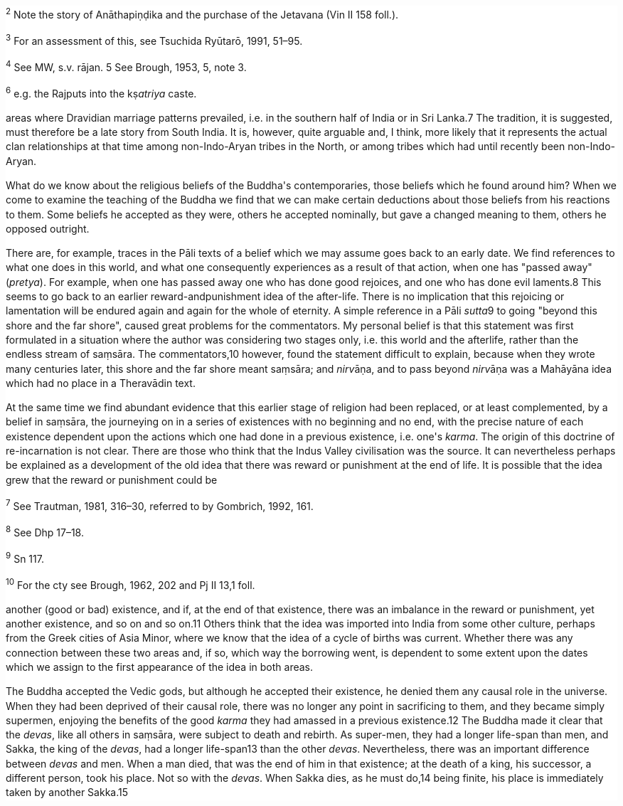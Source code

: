 <sup>2</sup> Note the story of Anāthapiṇḍika and the purchase of the Jetavana (Vin II 158 foll.).

<sup>3</sup> For an assessment of this, see Tsuchida Ryūtarō, 1991, 51–95.

<sup>4</sup> See MW, s.v. rājan. 5 See Brough, 1953, 5, note 3.

<sup>6</sup> e.g. the Rajputs into the kṣ*atriya* caste.

areas where Dravidian marriage patterns prevailed, i.e. in the southern half of India or in Sri Lanka.7 The tradition, it is suggested, must therefore be a late story from South India. It is, however, quite arguable and, I think, more likely that it represents the actual clan relationships at that time among non-Indo-Aryan tribes in the North, or among tribes which had until recently been non-Indo-Aryan.

What do we know about the religious beliefs of the Buddha's contemporaries, those beliefs which he found around him? When we come to examine the teaching of the Buddha we find that we can make certain deductions about those beliefs from his reactions to them. Some beliefs he accepted as they were, others he accepted nominally, but gave a changed meaning to them, others he opposed outright.

There are, for example, traces in the Pāli texts of a belief which we may assume goes back to an early date. We find references to what one does in this world, and what one consequently experiences as a result of that action, when one has "passed away" (*pretya*). For example, when one has passed away one who has done good rejoices, and one who has done evil laments.8 This seems to go back to an earlier reward-andpunishment idea of the after-life. There is no implication that this rejoicing or lamentation will be endured again and again for the whole of eternity. A simple reference in a Pāli *sutta*9 to going "beyond this shore and the far shore", caused great problems for the commentators. My personal belief is that this statement was first formulated in a situation where the author was considering two stages only, i.e. this world and the afterlife, rather than the endless stream of saṃsāra. The commentators,10 however, found the statement difficult to explain, because when they wrote many centuries later, this shore and the far shore meant saṃsāra; and *nirv*āṇa, and to pass beyond *nirv*āṇa was a Mahāyāna idea which had no place in a Theravādin text.

At the same time we find abundant evidence that this earlier stage of religion had been replaced, or at least complemented, by a belief in saṃsāra, the journeying on in a series of existences with no beginning and no end, with the precise nature of each existence dependent upon the actions which one had done in a previous existence, i.e. one's *karma*. The origin of this doctrine of re-incarnation is not clear. There are those who think that the Indus Valley civilisation was the source. It can nevertheless perhaps be explained as a development of the old idea that there was reward or punishment at the end of life. It is possible that the idea grew that the reward or punishment could be

<sup>7</sup> See Trautman, 1981, 316–30, referred to by Gombrich, 1992, 161.

<sup>8</sup> See Dhp 17–18.

<sup>9</sup> Sn 117.

<sup>10</sup> For the cty see Brough, 1962, 202 and Pj II 13,1 foll.

another (good or bad) existence, and if, at the end of that existence, there was an imbalance in the reward or punishment, yet another existence, and so on and so on.11 Others think that the idea was imported into India from some other culture, perhaps from the Greek cities of Asia Minor, where we know that the idea of a cycle of births was current. Whether there was any connection between these two areas and, if so, which way the borrowing went, is dependent to some extent upon the dates which we assign to the first appearance of the idea in both areas.

The Buddha accepted the Vedic gods, but although he accepted their existence, he denied them any causal role in the universe. When they had been deprived of their causal role, there was no longer any point in sacrificing to them, and they became simply supermen, enjoying the benefits of the good *karma* they had amassed in a previous existence.12 The Buddha made it clear that the *devas*, like all others in saṃsāra, were subject to death and rebirth. As super-men, they had a longer life-span than men, and Sakka, the king of the *devas*, had a longer life-span13 than the other *devas*. Nevertheless, there was an important difference between *devas* and men. When a man died, that was the end of him in that existence; at the death of a king, his successor, a different person, took his place. Not so with the *devas*. When Sakka dies, as he must do,14 being finite, his place is immediately taken by another Sakka.15
